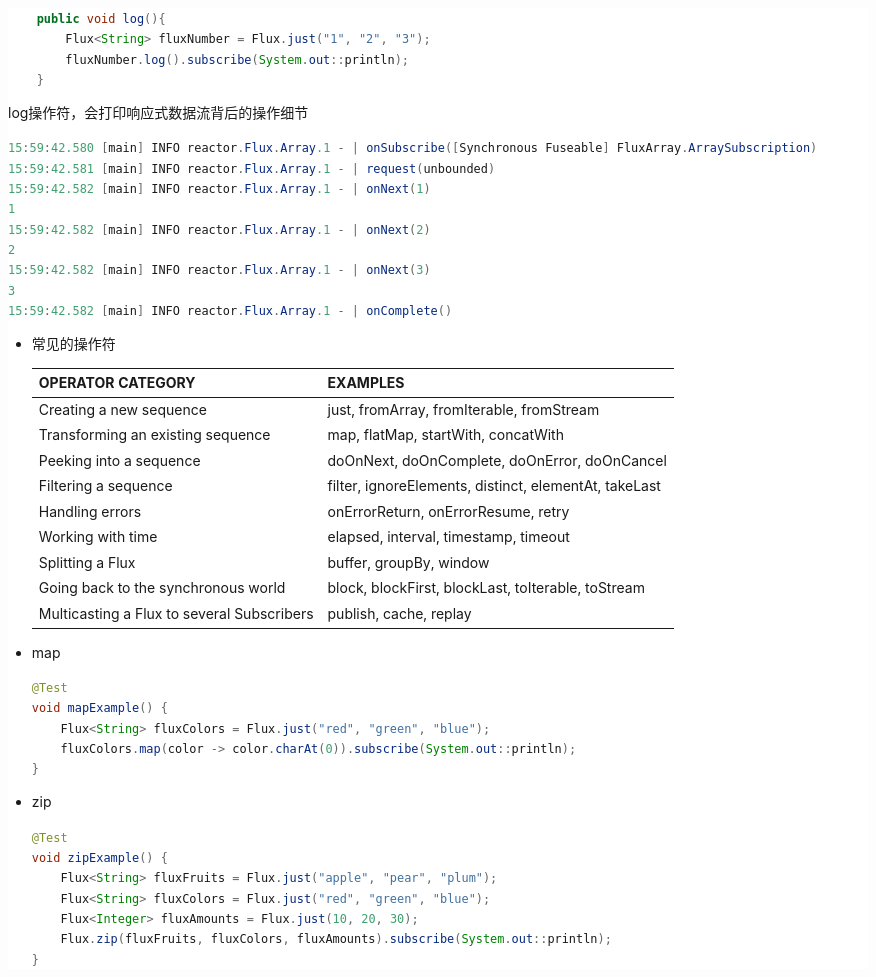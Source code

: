 ```java
    public void log(){
        Flux<String> fluxNumber = Flux.just("1", "2", "3");
        fluxNumber.log().subscribe(System.out::println);
    }
```

log操作符，会打印响应式数据流背后的操作细节

```java
15:59:42.580 [main] INFO reactor.Flux.Array.1 - | onSubscribe([Synchronous Fuseable] FluxArray.ArraySubscription)
15:59:42.581 [main] INFO reactor.Flux.Array.1 - | request(unbounded)
15:59:42.582 [main] INFO reactor.Flux.Array.1 - | onNext(1)
1
15:59:42.582 [main] INFO reactor.Flux.Array.1 - | onNext(2)
2
15:59:42.582 [main] INFO reactor.Flux.Array.1 - | onNext(3)
3
15:59:42.582 [main] INFO reactor.Flux.Array.1 - | onComplete()
```

- 常见的操作符

  | OPERATOR CATEGORY                          | EXAMPLES                                              |
  | :----------------------------------------- | :---------------------------------------------------- |
  | Creating a new sequence                    | just, fromArray, fromIterable, fromStream             |
  | Transforming an existing sequence          | map, flatMap, startWith, concatWith                   |
  | Peeking into a sequence                    | doOnNext, doOnComplete, doOnError, doOnCancel         |
  | Filtering a sequence                       | filter, ignoreElements, distinct, elementAt, takeLast |
  | Handling errors                            | onErrorReturn, onErrorResume, retry                   |
  | Working with time                          | elapsed, interval, timestamp, timeout                 |
  | Splitting a Flux                           | buffer, groupBy, window                               |
  | Going back to the synchronous world        | block, blockFirst, blockLast, toIterable, toStream    |
  | Multicasting a Flux to several Subscribers | publish, cache, replay                                |

- map

  ```java
  @Test
  void mapExample() {
      Flux<String> fluxColors = Flux.just("red", "green", "blue");
      fluxColors.map(color -> color.charAt(0)).subscribe(System.out::println);
  }
  ```

- zip

  ```java
  @Test
  void zipExample() {
      Flux<String> fluxFruits = Flux.just("apple", "pear", "plum");
      Flux<String> fluxColors = Flux.just("red", "green", "blue");
      Flux<Integer> fluxAmounts = Flux.just(10, 20, 30);
      Flux.zip(fluxFruits, fluxColors, fluxAmounts).subscribe(System.out::println);
  }
  ```
